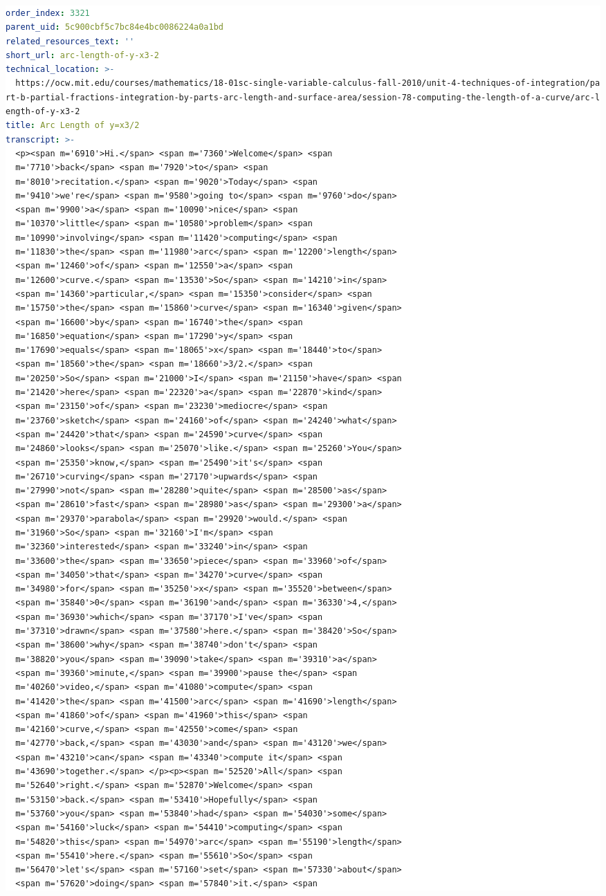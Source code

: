 ```yaml
order_index: 3321
parent_uid: 5c900cbf5c7bc84e4bc0086224a0a1bd
related_resources_text: ''
short_url: arc-length-of-y-x3-2
technical_location: >-
  https://ocw.mit.edu/courses/mathematics/18-01sc-single-variable-calculus-fall-2010/unit-4-techniques-of-integration/part-b-partial-fractions-integration-by-parts-arc-length-and-surface-area/session-78-computing-the-length-of-a-curve/arc-length-of-y-x3-2
title: Arc Length of y=x3/2
transcript: >-
  <p><span m='6910'>Hi.</span> <span m='7360'>Welcome</span> <span
  m='7710'>back</span> <span m='7920'>to</span> <span
  m='8010'>recitation.</span> <span m='9020'>Today</span> <span
  m='9410'>we're</span> <span m='9580'>going to</span> <span m='9760'>do</span>
  <span m='9900'>a</span> <span m='10090'>nice</span> <span
  m='10370'>little</span> <span m='10580'>problem</span> <span
  m='10990'>involving</span> <span m='11420'>computing</span> <span
  m='11830'>the</span> <span m='11980'>arc</span> <span m='12200'>length</span>
  <span m='12460'>of</span> <span m='12550'>a</span> <span
  m='12600'>curve.</span> <span m='13530'>So</span> <span m='14210'>in</span>
  <span m='14360'>particular,</span> <span m='15350'>consider</span> <span
  m='15750'>the</span> <span m='15860'>curve</span> <span m='16340'>given</span>
  <span m='16600'>by</span> <span m='16740'>the</span> <span
  m='16850'>equation</span> <span m='17290'>y</span> <span
  m='17690'>equals</span> <span m='18065'>x</span> <span m='18440'>to</span>
  <span m='18560'>the</span> <span m='18660'>3/2.</span> <span
  m='20250'>So</span> <span m='21000'>I</span> <span m='21150'>have</span> <span
  m='21420'>here</span> <span m='22320'>a</span> <span m='22870'>kind</span>
  <span m='23150'>of</span> <span m='23230'>mediocre</span> <span
  m='23760'>sketch</span> <span m='24160'>of</span> <span m='24240'>what</span>
  <span m='24420'>that</span> <span m='24590'>curve</span> <span
  m='24860'>looks</span> <span m='25070'>like.</span> <span m='25260'>You</span>
  <span m='25350'>know,</span> <span m='25490'>it's</span> <span
  m='26710'>curving</span> <span m='27170'>upwards</span> <span
  m='27990'>not</span> <span m='28280'>quite</span> <span m='28500'>as</span>
  <span m='28610'>fast</span> <span m='28980'>as</span> <span m='29300'>a</span>
  <span m='29370'>parabola</span> <span m='29920'>would.</span> <span
  m='31960'>So</span> <span m='32160'>I'm</span> <span
  m='32360'>interested</span> <span m='33240'>in</span> <span
  m='33600'>the</span> <span m='33650'>piece</span> <span m='33960'>of</span>
  <span m='34050'>that</span> <span m='34270'>curve</span> <span
  m='34980'>for</span> <span m='35250'>x</span> <span m='35520'>between</span>
  <span m='35840'>0</span> <span m='36190'>and</span> <span m='36330'>4,</span>
  <span m='36930'>which</span> <span m='37170'>I've</span> <span
  m='37310'>drawn</span> <span m='37580'>here.</span> <span m='38420'>So</span>
  <span m='38600'>why</span> <span m='38740'>don't</span> <span
  m='38820'>you</span> <span m='39090'>take</span> <span m='39310'>a</span>
  <span m='39360'>minute,</span> <span m='39900'>pause the</span> <span
  m='40260'>video,</span> <span m='41080'>compute</span> <span
  m='41420'>the</span> <span m='41500'>arc</span> <span m='41690'>length</span>
  <span m='41860'>of</span> <span m='41960'>this</span> <span
  m='42160'>curve,</span> <span m='42550'>come</span> <span
  m='42770'>back,</span> <span m='43030'>and</span> <span m='43120'>we</span>
  <span m='43210'>can</span> <span m='43340'>compute it</span> <span
  m='43690'>together.</span> </p><p><span m='52520'>All</span> <span
  m='52640'>right.</span> <span m='52870'>Welcome</span> <span
  m='53150'>back.</span> <span m='53410'>Hopefully</span> <span
  m='53760'>you</span> <span m='53840'>had</span> <span m='54030'>some</span>
  <span m='54160'>luck</span> <span m='54410'>computing</span> <span
  m='54820'>this</span> <span m='54970'>arc</span> <span m='55190'>length</span>
  <span m='55410'>here.</span> <span m='55610'>So</span> <span
  m='56470'>let's</span> <span m='57160'>set</span> <span m='57330'>about</span>
  <span m='57620'>doing</span> <span m='57840'>it.</span> <span
```